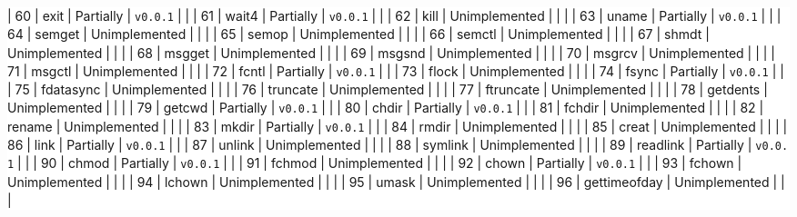 | 60  | exit                   | Partially             | `v0.0.1`     |                                            |
| 61  | wait4                  | Partially             | `v0.0.1`     |                                            |
| 62  | kill                   | Unimplemented         |              |                                            |
| 63  | uname                  | Partially             | `v0.0.1`     |                                            |
| 64  | semget                 | Unimplemented         |              |                                            |
| 65  | semop                  | Unimplemented         |              |                                            |
| 66  | semctl                 | Unimplemented         |              |                                            |
| 67  | shmdt                  | Unimplemented         |              |                                            |
| 68  | msgget                 | Unimplemented         |              |                                            |
| 69  | msgsnd                 | Unimplemented         |              |                                            |
| 70  | msgrcv                 | Unimplemented         |              |                                            |
| 71  | msgctl                 | Unimplemented         |              |                                            |
| 72  | fcntl                  | Partially             | `v0.0.1`     |                                            |
| 73  | flock                  | Unimplemented         |              |                                            |
| 74  | fsync                  | Partially             | `v0.0.1`     |                                            |
| 75  | fdatasync              | Unimplemented         |              |                                            |
| 76  | truncate               | Unimplemented         |              |                                            |
| 77  | ftruncate              | Unimplemented         |              |                                            |
| 78  | getdents               | Unimplemented         |              |                                            |
| 79  | getcwd                 | Partially             | `v0.0.1`     |                                            |
| 80  | chdir                  | Partially             | `v0.0.1`     |                                            |
| 81  | fchdir                 | Unimplemented         |              |                                            |
| 82  | rename                 | Unimplemented         |              |                                            |
| 83  | mkdir                  | Partially             | `v0.0.1`     |                                            |
| 84  | rmdir                  | Unimplemented         |              |                                            |
| 85  | creat                  | Unimplemented         |              |                                            |
| 86  | link                   | Partially             | `v0.0.1`     |                                            |
| 87  | unlink                 | Unimplemented         |              |                                            |
| 88  | symlink                | Unimplemented         |              |                                            |
| 89  | readlink               | Partially             | `v0.0.1`     |                                            |
| 90  | chmod                  | Partially             | `v0.0.1`     |                                            |
| 91  | fchmod                 | Unimplemented         |              |                                            |
| 92  | chown                  | Partially             | `v0.0.1`     |                                            |
| 93  | fchown                 | Unimplemented         |              |                                            |
| 94  | lchown                 | Unimplemented         |              |                                            |
| 95  | umask                  | Unimplemented         |              |                                            |
| 96  | gettimeofday           | Unimplemented         |              |                                            |